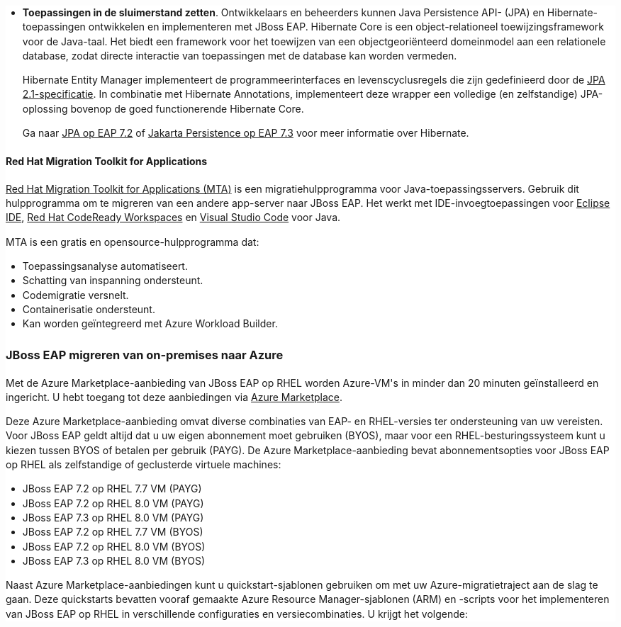 * **Toepassingen in de sluimerstand zetten**. Ontwikkelaars en beheerders kunnen Java Persistence API- (JPA) en Hibernate-toepassingen ontwikkelen en implementeren met JBoss EAP. Hibernate Core is een object-relationeel toewijzingsframework voor de Java-taal. Het biedt een framework voor het toewijzen van een objectgeoriënteerd domeinmodel aan een relationele database, zodat directe interactie van toepassingen met de database kan worden vermeden. 

  Hibernate Entity Manager implementeert de programmeerinterfaces en levenscyclusregels die zijn gedefinieerd door de [JPA 2.1-specificatie](https://www.jcp.org/en/jsr/overview). In combinatie met Hibernate Annotations, implementeert deze wrapper een volledige (en zelfstandige) JPA-oplossing bovenop de goed functionerende Hibernate Core. 
  
  Ga naar [JPA op EAP 7.2](https://access.redhat.com/documentation/en/red_hat_jboss_enterprise_application_platform/7.2/html/development_guide/java_persistence_api) of  [Jakarta Persistence op EAP 7.3](https://access.redhat.com/documentation/en/red_hat_jboss_enterprise_application_platform/7.3/html/development_guide/java_persistence_api) voor meer informatie over Hibernate.

#### <a name="red-hat-migration-toolkit-for-applications"></a>Red Hat Migration Toolkit for Applications
[Red Hat Migration Toolkit for Applications (MTA)](https://developers.redhat.com/products/mta/overview) is een migratiehulpprogramma voor Java-toepassingsservers. Gebruik dit hulpprogramma om te migreren van een andere app-server naar JBoss EAP. Het werkt met IDE-invoegtoepassingen voor [Eclipse IDE](https://www.eclipse.org/ide/), [Red Hat CodeReady Workspaces](https://developers.redhat.com/products/codeready-workspaces/overview) en [Visual Studio Code](https://code.visualstudio.com/docs/languages/java) voor Java. 

MTA is een gratis en opensource-hulpprogramma dat:
* Toepassingsanalyse automatiseert.
* Schatting van inspanning ondersteunt.
* Codemigratie versnelt.
* Containerisatie ondersteunt.
* Kan worden geïntegreerd met Azure Workload Builder.

### <a name="migrate-jboss-eap-from-on-premises-to-azure"></a>JBoss EAP migreren van on-premises naar Azure
Met de Azure Marketplace-aanbieding van JBoss EAP op RHEL worden Azure-VM's in minder dan 20 minuten geïnstalleerd en ingericht. U hebt toegang tot deze aanbiedingen via [Azure Marketplace](https://azuremarketplace.microsoft.com/).

Deze Azure Marketplace-aanbieding omvat diverse combinaties van EAP- en RHEL-versies ter ondersteuning van uw vereisten. Voor JBoss EAP geldt altijd dat u uw eigen abonnement moet gebruiken (BYOS), maar voor een RHEL-besturingssysteem kunt u kiezen tussen BYOS of betalen per gebruik (PAYG). De Azure Marketplace-aanbieding bevat abonnementsopties voor JBoss EAP op RHEL als zelfstandige of geclusterde virtuele machines:

* JBoss EAP 7.2 op RHEL 7.7 VM (PAYG)
* JBoss EAP 7.2 op RHEL 8.0 VM (PAYG)
* JBoss EAP 7.3 op RHEL 8.0 VM (PAYG)
* JBoss EAP 7.2 op RHEL 7.7 VM (BYOS)
* JBoss EAP 7.2 op RHEL 8.0 VM (BYOS)
* JBoss EAP 7.3 op RHEL 8.0 VM (BYOS)

Naast Azure Marketplace-aanbiedingen kunt u quickstart-sjablonen gebruiken om met uw Azure-migratietraject aan de slag te gaan. Deze quickstarts bevatten vooraf gemaakte Azure Resource Manager-sjablonen (ARM) en -scripts voor het implementeren van JBoss EAP op RHEL in verschillende configuraties en versiecombinaties. U krijgt het volgende:
